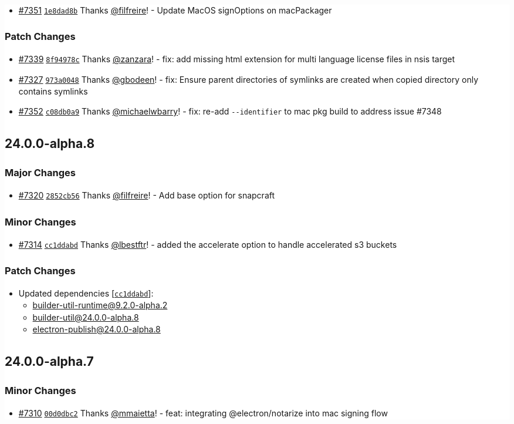 - [#7351](https://github.com/electron-userland/electron-builder/pull/7351) [`1e8dad8b`](https://github.com/electron-userland/electron-builder/commit/1e8dad8bc58f53780c9fac3b0c48e248a8b5467c) Thanks [@filfreire](https://github.com/filfreire)! - Update MacOS signOptions on macPackager

### Patch Changes

- [#7339](https://github.com/electron-userland/electron-builder/pull/7339) [`8f94978c`](https://github.com/electron-userland/electron-builder/commit/8f94978c41d63e9fb4aa70a1df67f25804fdaf84) Thanks [@zanzara](https://github.com/zanzara)! - fix: add missing html extension for multi language license files in nsis target

- [#7327](https://github.com/electron-userland/electron-builder/pull/7327) [`973a0048`](https://github.com/electron-userland/electron-builder/commit/973a0048b46b8367864241a903453f927c158304) Thanks [@gbodeen](https://github.com/gbodeen)! - fix: Ensure parent directories of symlinks are created when copied directory only contains symlinks

- [#7352](https://github.com/electron-userland/electron-builder/pull/7352) [`c08db0a9`](https://github.com/electron-userland/electron-builder/commit/c08db0a92b5e251229a424c1c00559086d860dde) Thanks [@michaelwbarry](https://github.com/michaelwbarry)! - fix: re-add `--identifier` to mac pkg build to address issue #7348

## 24.0.0-alpha.8

### Major Changes

- [#7320](https://github.com/electron-userland/electron-builder/pull/7320) [`2852cb56`](https://github.com/electron-userland/electron-builder/commit/2852cb56a337709f8b7f0bcbf92b034ec8a07e7f) Thanks [@filfreire](https://github.com/filfreire)! - Add base option for snapcraft

### Minor Changes

- [#7314](https://github.com/electron-userland/electron-builder/pull/7314) [`cc1ddabd`](https://github.com/electron-userland/electron-builder/commit/cc1ddabd45f239ee06fde9b2d1534467908791fa) Thanks [@lbestftr](https://github.com/lbestftr)! - added the accelerate option to handle accelerated s3 buckets

### Patch Changes

- Updated dependencies [[`cc1ddabd`](https://github.com/electron-userland/electron-builder/commit/cc1ddabd45f239ee06fde9b2d1534467908791fa)]:
  - builder-util-runtime@9.2.0-alpha.2
  - builder-util@24.0.0-alpha.8
  - electron-publish@24.0.0-alpha.8

## 24.0.0-alpha.7

### Minor Changes

- [#7310](https://github.com/electron-userland/electron-builder/pull/7310) [`00d0dbc2`](https://github.com/electron-userland/electron-builder/commit/00d0dbc2d74fbac3e9ce7a046427c1e1d9a11301) Thanks [@mmaietta](https://github.com/mmaietta)! - feat: integrating @electron/notarize into mac signing flow
